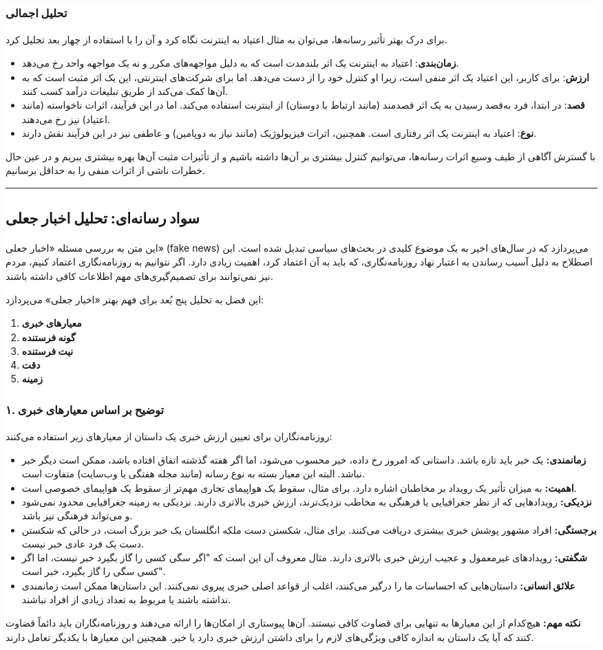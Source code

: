 
### تحلیل اجمالی

برای درک بهتر تأثیر رسانه‌ها، می‌توان به مثال اعتیاد به اینترنت نگاه کرد و آن را با استفاده از چهار بعد تحلیل کرد.

-   **زمان‌بندی**: اعتیاد به اینترنت یک اثر بلندمدت است که به دلیل مواجهه‌های مکرر و نه یک مواجهه واحد رخ می‌دهد.
-   **ارزش**: برای کاربر، این اعتیاد یک اثر منفی است، زیرا او کنترل خود را از دست می‌دهد. اما برای شرکت‌های اینترنتی، این یک اثر مثبت است که به آن‌ها کمک می‌کند از طریق تبلیغات درآمد کسب کنند.
-   **قصد**: در ابتدا، فرد به‌قصد رسیدن به یک اثر قصدمند (مانند ارتباط با دوستان) از اینترنت استفاده می‌کند. اما در این فرآیند، اثرات ناخواسته (مانند اعتیاد) نیز رخ می‌دهند.
-   **نوع**: اعتیاد به اینترنت یک اثر رفتاری است. همچنین، اثرات فیزیولوژیک (مانند نیاز به دوپامین) و عاطفی نیز در این فرآیند نقش دارند.

با گسترش آگاهی از طیف وسیع اثرات رسانه‌ها، می‌توانیم کنترل بیشتری بر آن‌ها داشته باشیم و از تأثیرات مثبت آن‌ها بهره بیشتری ببریم و در عین حال خطرات ناشی از اثرات منفی را به حداقل برسانیم.

---

## سواد رسانه‌ای: تحلیل اخبار جعلی

این متن به بررسی مسئله «اخبار جعلی» (fake news) می‌پردازد که در سال‌های اخیر به یک موضوع کلیدی در بحث‌های سیاسی تبدیل شده است. این اصطلاح به دلیل آسیب رساندن به اعتبار نهاد روزنامه‌نگاری، که باید به آن اعتماد کرد، اهمیت زیادی دارد. اگر نتوانیم به روزنامه‌نگاری اعتماد کنیم، مردم نیز نمی‌توانند برای تصمیم‌گیری‌های مهم اطلاعات کافی داشته باشند.

این فصل به تحلیل پنج بُعد برای فهم بهتر «اخبار جعلی» می‌پردازد:

1.  **معیارهای خبری**
2.  **گونه فرستنده**
3.  **نیت فرستنده**
4.  **دقت**
5.  **زمینه**

### ۱. توضیح بر اساس معیارهای خبری

روزنامه‌نگاران برای تعیین ارزش خبری یک داستان از معیارهای زیر استفاده می‌کنند:

-   **زمانمندی:** یک خبر باید تازه باشد. داستانی که امروز رخ داده، خبر محسوب می‌شود، اما اگر هفته گذشته اتفاق افتاده باشد، ممکن است دیگر خبر نباشد. البته این معیار بسته به نوع رسانه (مانند مجله هفتگی یا وب‌سایت) متفاوت است.
-   **اهمیت:** به میزان تأثیر یک رویداد بر مخاطبان اشاره دارد. برای مثال، سقوط یک هواپیمای تجاری مهم‌تر از سقوط یک هواپیمای خصوصی است.
-   **نزدیکی:** رویدادهایی که از نظر جغرافیایی یا فرهنگی به مخاطب نزدیک‌ترند، ارزش خبری بالاتری دارند. نزدیکی به زمینه جغرافیایی محدود نمی‌شود و می‌تواند فرهنگی نیز باشد.
-   **برجستگی:** افراد مشهور پوشش خبری بیشتری دریافت می‌کنند. برای مثال، شکستن دست ملکه انگلستان یک خبر بزرگ است، در حالی که شکستن دست یک فرد عادی خبر نیست.
-   **شگفتی:** رویدادهای غیرمعمول و عجیب ارزش خبری بالاتری دارند. مثال معروف آن این است که "اگر سگی کسی را گاز بگیرد خبر نیست، اما اگر کسی سگی را گاز بگیرد، خبر است".
-   **علائق انسانی:** داستان‌هایی که احساسات ما را درگیر می‌کنند، اغلب از قواعد اصلی خبری پیروی نمی‌کنند. این داستان‌ها ممکن است زمانمندی نداشته باشند یا مربوط به تعداد زیادی از افراد نباشند.

**نکته مهم:** هیچ‌کدام از این معیارها به تنهایی برای قضاوت کافی نیستند. آن‌ها پیوستاری از امکان‌ها را ارائه می‌دهند و روزنامه‌نگاران باید دائماً قضاوت کنند که آیا یک داستان به اندازه کافی ویژگی‌های لازم را برای داشتن ارزش خبری دارد یا خیر. همچنین این معیارها با یکدیگر تعامل دارند.

